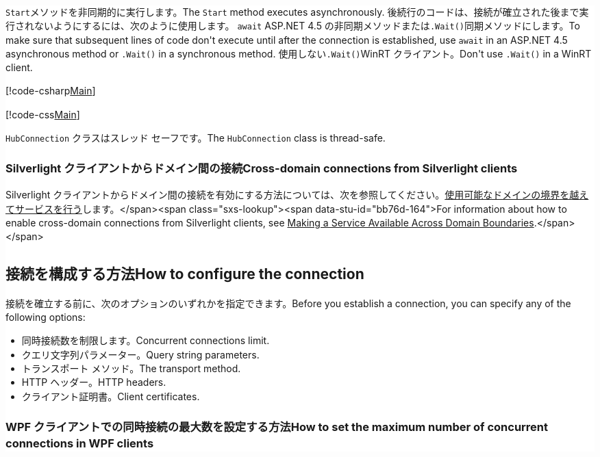 <span data-ttu-id="bb76d-159">`Start`メソッドを非同期的に実行します。</span><span class="sxs-lookup"><span data-stu-id="bb76d-159">The `Start` method executes asynchronously.</span></span> <span data-ttu-id="bb76d-160">後続行のコードは、接続が確立された後まで実行されないようにするには、次のように使用します。 `await` ASP.NET 4.5 の非同期メソッドまたは`.Wait()`同期メソッドにします。</span><span class="sxs-lookup"><span data-stu-id="bb76d-160">To make sure that subsequent lines of code don't execute until after the connection is established, use `await` in an ASP.NET 4.5 asynchronous method or `.Wait()` in a synchronous method.</span></span> <span data-ttu-id="bb76d-161">使用しない`.Wait()`WinRT クライアント。</span><span class="sxs-lookup"><span data-stu-id="bb76d-161">Don't use `.Wait()` in a WinRT client.</span></span>

[!code-csharp[Main](signalr-1x-hubs-api-guide-net-client/samples/sample2.cs?highlight=1)]

[!code-css[Main](signalr-1x-hubs-api-guide-net-client/samples/sample3.css?highlight=1)]

<span data-ttu-id="bb76d-162">`HubConnection` クラスはスレッド セーフです。</span><span class="sxs-lookup"><span data-stu-id="bb76d-162">The `HubConnection` class is thread-safe.</span></span>

<a id="slcrossdomain"></a>

### <a name="cross-domain-connections-from-silverlight-clients"></a><span data-ttu-id="bb76d-163">Silverlight クライアントからドメイン間の接続</span><span class="sxs-lookup"><span data-stu-id="bb76d-163">Cross-domain connections from Silverlight clients</span></span>

<span data-ttu-id="bb76d-164">Silverlight クライアントからドメイン間の接続を有効にする方法については、次を参照してください。[使用可能なドメインの境界を越えてサービスを行う](https://msdn.microsoft.com/library/cc197955(v=vs.95).aspx)します。</span><span class="sxs-lookup"><span data-stu-id="bb76d-164">For information about how to enable cross-domain connections from Silverlight clients, see [Making a Service Available Across Domain Boundaries](https://msdn.microsoft.com/library/cc197955(v=vs.95).aspx).</span></span>

<a id="configureconnection"></a>

## <a name="how-to-configure-the-connection"></a><span data-ttu-id="bb76d-165">接続を構成する方法</span><span class="sxs-lookup"><span data-stu-id="bb76d-165">How to configure the connection</span></span>

<span data-ttu-id="bb76d-166">接続を確立する前に、次のオプションのいずれかを指定できます。</span><span class="sxs-lookup"><span data-stu-id="bb76d-166">Before you establish a connection, you can specify any of the following options:</span></span>

- <span data-ttu-id="bb76d-167">同時接続数を制限します。</span><span class="sxs-lookup"><span data-stu-id="bb76d-167">Concurrent connections limit.</span></span>
- <span data-ttu-id="bb76d-168">クエリ文字列パラメーター。</span><span class="sxs-lookup"><span data-stu-id="bb76d-168">Query string parameters.</span></span>
- <span data-ttu-id="bb76d-169">トランスポート メソッド。</span><span class="sxs-lookup"><span data-stu-id="bb76d-169">The transport method.</span></span>
- <span data-ttu-id="bb76d-170">HTTP ヘッダー。</span><span class="sxs-lookup"><span data-stu-id="bb76d-170">HTTP headers.</span></span>
- <span data-ttu-id="bb76d-171">クライアント証明書。</span><span class="sxs-lookup"><span data-stu-id="bb76d-171">Client certificates.</span></span>

<a id="maxconnections"></a>

### <a name="how-to-set-the-maximum-number-of-concurrent-connections-in-wpf-clients"></a><span data-ttu-id="bb76d-172">WPF クライアントでの同時接続の最大数を設定する方法</span><span class="sxs-lookup"><span data-stu-id="bb76d-172">How to set the maximum number of concurrent connections in WPF clients</span></span>
